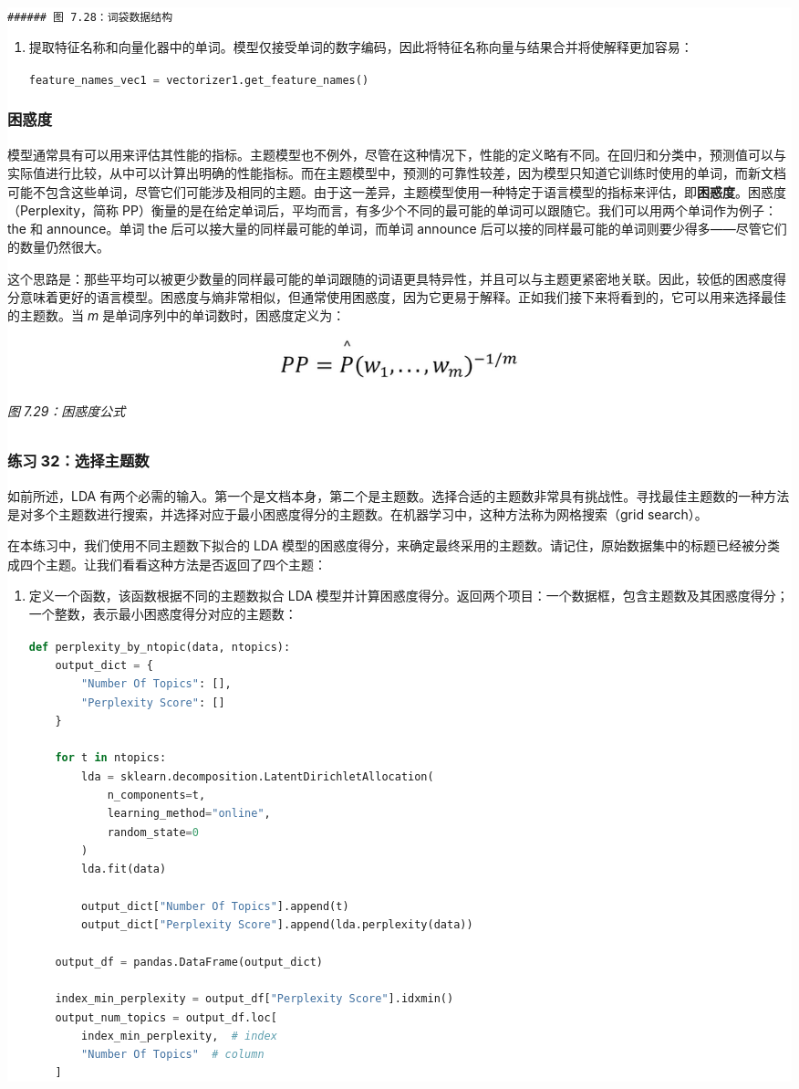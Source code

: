     ###### 图 7.28：词袋数据结构

1.  提取特征名称和向量化器中的单词。模型仅接受单词的数字编码，因此将特征名称向量与结果合并将使解释更加容易：

    ```py
    feature_names_vec1 = vectorizer1.get_feature_names()
    ```

### 困惑度

模型通常具有可以用来评估其性能的指标。主题模型也不例外，尽管在这种情况下，性能的定义略有不同。在回归和分类中，预测值可以与实际值进行比较，从中可以计算出明确的性能指标。而在主题模型中，预测的可靠性较差，因为模型只知道它训练时使用的单词，而新文档可能不包含这些单词，尽管它们可能涉及相同的主题。由于这一差异，主题模型使用一种特定于语言模型的指标来评估，即**困惑度**。困惑度（Perplexity，简称 PP）衡量的是在给定单词后，平均而言，有多少个不同的最可能的单词可以跟随它。我们可以用两个单词作为例子：the 和 announce。单词 the 后可以接大量的同样最可能的单词，而单词 announce 后可以接的同样最可能的单词则要少得多——尽管它们的数量仍然很大。

这个思路是：那些平均可以被更少数量的同样最可能的单词跟随的词语更具特异性，并且可以与主题更紧密地关联。因此，较低的困惑度得分意味着更好的语言模型。困惑度与熵非常相似，但通常使用困惑度，因为它更易于解释。正如我们接下来将看到的，它可以用来选择最佳的主题数。当 *m* 是单词序列中的单词数时，困惑度定义为：

![](img/C12626_07_29.jpg)

###### 图 7.29：困惑度公式

### 练习 32：选择主题数

如前所述，LDA 有两个必需的输入。第一个是文档本身，第二个是主题数。选择合适的主题数非常具有挑战性。寻找最佳主题数的一种方法是对多个主题数进行搜索，并选择对应于最小困惑度得分的主题数。在机器学习中，这种方法称为网格搜索（grid search）。

在本练习中，我们使用不同主题数下拟合的 LDA 模型的困惑度得分，来确定最终采用的主题数。请记住，原始数据集中的标题已经被分类成四个主题。让我们看看这种方法是否返回了四个主题：

1.  定义一个函数，该函数根据不同的主题数拟合 LDA 模型并计算困惑度得分。返回两个项目：一个数据框，包含主题数及其困惑度得分；一个整数，表示最小困惑度得分对应的主题数：

    ```py
    def perplexity_by_ntopic(data, ntopics):
        output_dict = {
            "Number Of Topics": [], 
            "Perplexity Score": []
        }

        for t in ntopics:
            lda = sklearn.decomposition.LatentDirichletAllocation(
                n_components=t,
                learning_method="online",
                random_state=0
            )
            lda.fit(data)

            output_dict["Number Of Topics"].append(t)
            output_dict["Perplexity Score"].append(lda.perplexity(data))

        output_df = pandas.DataFrame(output_dict)

        index_min_perplexity = output_df["Perplexity Score"].idxmin()
        output_num_topics = output_df.loc[
            index_min_perplexity,  # index
            "Number Of Topics"  # column
        ]
